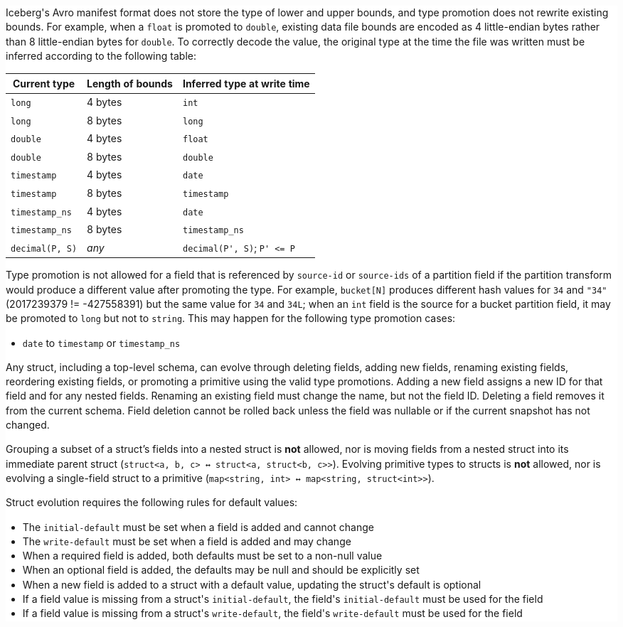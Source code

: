 Iceberg's Avro manifest format does not store the type of lower and upper bounds, and type promotion does not rewrite existing bounds. For example, when a `float` is promoted to `double`, existing data file bounds are encoded as 4 little-endian bytes rather than 8 little-endian bytes for `double`. To correctly decode the value, the original type at the time the file was written must be inferred according to the following table:

| Current type     | Length of bounds | Inferred type at write time |
|------------------|------------------|-----------------------------|
| `long`           | 4 bytes          | `int`                       |
| `long`           | 8 bytes          | `long`                      |
| `double`         | 4 bytes          | `float`                     |
| `double`         | 8 bytes          | `double`                    |
| `timestamp`      | 4 bytes          | `date`                      |
| `timestamp`      | 8 bytes          | `timestamp`                 |
| `timestamp_ns`   | 4 bytes          | `date`                      |
| `timestamp_ns`   | 8 bytes          | `timestamp_ns`              |
| `decimal(P, S)`  | _any_            | `decimal(P', S)`; `P' <= P` |

Type promotion is not allowed for a field that is referenced by `source-id` or `source-ids` of a partition field if the partition transform would produce a different value after promoting the type. For example, `bucket[N]` produces different hash values for `34` and `"34"` (2017239379 != -427558391) but the same value for `34` and `34L`; when an `int` field is the source for a bucket partition field, it may be promoted to `long` but not to `string`. This may happen for the following type promotion cases:

* `date` to `timestamp` or `timestamp_ns`

Any struct, including a top-level schema, can evolve through deleting fields, adding new fields, renaming existing fields, reordering existing fields, or promoting a primitive using the valid type promotions. Adding a new field assigns a new ID for that field and for any nested fields. Renaming an existing field must change the name, but not the field ID. Deleting a field removes it from the current schema. Field deletion cannot be rolled back unless the field was nullable or if the current snapshot has not changed.

Grouping a subset of a struct’s fields into a nested struct is **not** allowed, nor is moving fields from a nested struct into its immediate parent struct (`struct<a, b, c> ↔ struct<a, struct<b, c>>`). Evolving primitive types to structs is **not** allowed, nor is evolving a single-field struct to a primitive (`map<string, int> ↔ map<string, struct<int>>`).

Struct evolution requires the following rules for default values:

* The `initial-default` must be set when a field is added and cannot change
* The `write-default` must be set when a field is added and may change
* When a required field is added, both defaults must be set to a non-null value
* When an optional field is added, the defaults may be null and should be explicitly set
* When a new field is added to a struct with a default value, updating the struct's default is optional
* If a field value is missing from a struct's `initial-default`, the field's `initial-default` must be used for the field
* If a field value is missing from a struct's `write-default`, the field's `write-default` must be used for the field


[puffin-spec]: https://iceberg.apache.org/puffin-spec/